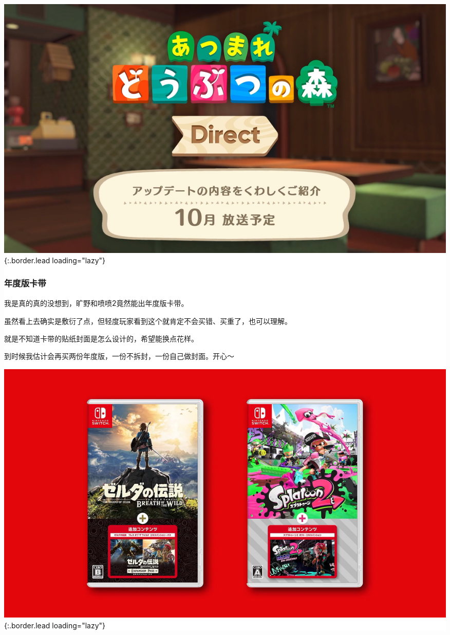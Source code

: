 ![](/assets/img/blog/2021-09-28/6.jpg){:.border.lead loading="lazy"}

### 年度版卡带

我是真的真的没想到，旷野和喷喷2竟然能出年度版卡带。

虽然看上去确实是敷衍了点，但轻度玩家看到这个就肯定不会买错、买重了，也可以理解。

就是不知道卡带的贴纸封面是怎么设计的，希望能换点花样。

到时候我估计会再买两份年度版，一份不拆封，一份自己做封面。开心～ ​​​

![](/assets/img/blog/2021-09-28/7.jpg){:.border.lead loading="lazy"}
